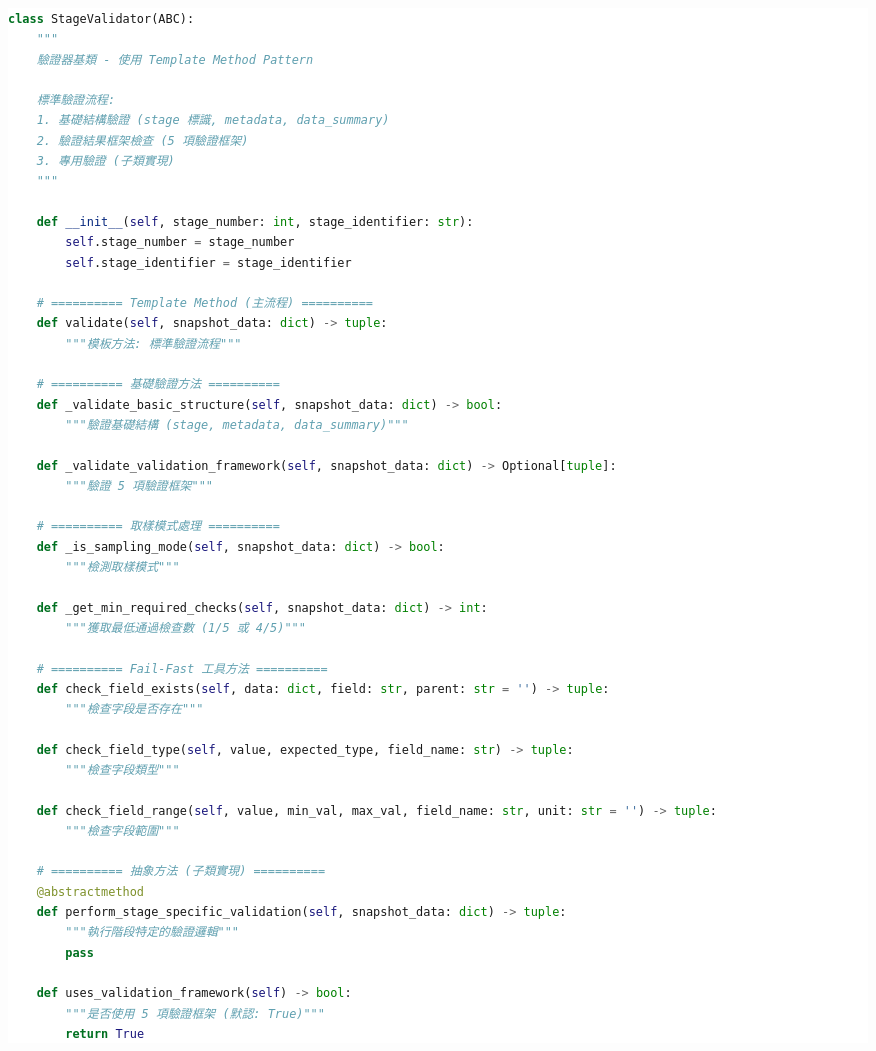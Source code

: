 ```python
class StageValidator(ABC):
    """
    驗證器基類 - 使用 Template Method Pattern

    標準驗證流程:
    1. 基礎結構驗證 (stage 標識, metadata, data_summary)
    2. 驗證結果框架檢查 (5 項驗證框架)
    3. 專用驗證 (子類實現)
    """

    def __init__(self, stage_number: int, stage_identifier: str):
        self.stage_number = stage_number
        self.stage_identifier = stage_identifier

    # ========== Template Method (主流程) ==========
    def validate(self, snapshot_data: dict) -> tuple:
        """模板方法: 標準驗證流程"""

    # ========== 基礎驗證方法 ==========
    def _validate_basic_structure(self, snapshot_data: dict) -> bool:
        """驗證基礎結構 (stage, metadata, data_summary)"""

    def _validate_validation_framework(self, snapshot_data: dict) -> Optional[tuple]:
        """驗證 5 項驗證框架"""

    # ========== 取樣模式處理 ==========
    def _is_sampling_mode(self, snapshot_data: dict) -> bool:
        """檢測取樣模式"""

    def _get_min_required_checks(self, snapshot_data: dict) -> int:
        """獲取最低通過檢查數 (1/5 或 4/5)"""

    # ========== Fail-Fast 工具方法 ==========
    def check_field_exists(self, data: dict, field: str, parent: str = '') -> tuple:
        """檢查字段是否存在"""

    def check_field_type(self, value, expected_type, field_name: str) -> tuple:
        """檢查字段類型"""

    def check_field_range(self, value, min_val, max_val, field_name: str, unit: str = '') -> tuple:
        """檢查字段範圍"""

    # ========== 抽象方法 (子類實現) ==========
    @abstractmethod
    def perform_stage_specific_validation(self, snapshot_data: dict) -> tuple:
        """執行階段特定的驗證邏輯"""
        pass

    def uses_validation_framework(self) -> bool:
        """是否使用 5 項驗證框架 (默認: True)"""
        return True
```

